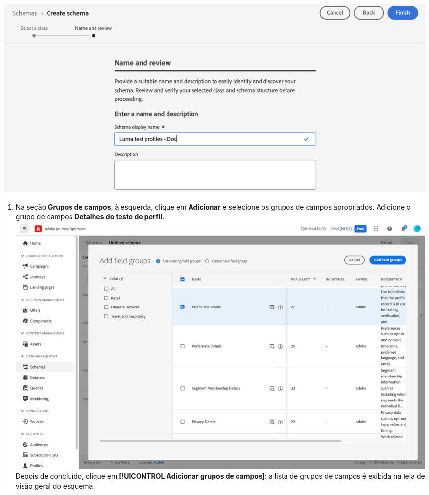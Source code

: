    ![](assets/test-profiles-1-bis.png)
1. Na seção **Grupos de campos**, à esquerda, clique em **Adicionar** e selecione os grupos de campos apropriados. Adicione o grupo de campos **Detalhes do teste de perfil**.
   ![](assets/test-profiles-1-ter.png)
Depois de concluído, clique em **[!UICONTROL Adicionar grupos de campos]**: a lista de grupos de campos é exibida na tela de visão geral do esquema.